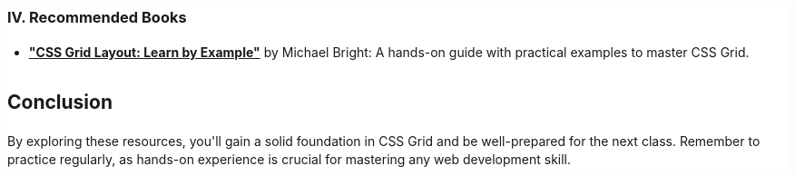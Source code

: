 ### IV. Recommended Books

   - [**"CSS Grid Layout: Learn by Example"**](https://www.amazon.com/CSS-Grid-Layout-Learn-Example/dp/1484268035) by Michael Bright: A hands-on guide with practical examples to master CSS Grid.

## Conclusion

By exploring these resources, you'll gain a solid foundation in CSS Grid and be well-prepared for the next class. Remember to practice regularly, as hands-on experience is crucial for mastering any web development skill. 